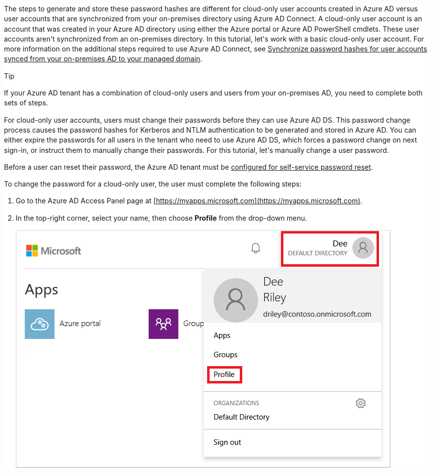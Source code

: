 The steps to generate and store these password hashes are different for cloud-only user accounts created in Azure AD versus user accounts that are synchronized from your on-premises directory using Azure AD Connect. A cloud-only user account is an account that was created in your Azure AD directory using either the Azure portal or Azure AD PowerShell cmdlets. These user accounts aren't synchronized from an on-premises directory. In this tutorial, let's work with a basic cloud-only user account. For more information on the additional steps required to use Azure AD Connect, see [Synchronize password hashes for user accounts synced from your on-premises AD to your managed domain][on-prem-sync].

> [!TIP]
> If your Azure AD tenant has a combination of cloud-only users and users from your on-premises AD, you need to complete both sets of steps.

For cloud-only user accounts, users must change their passwords before they can use Azure AD DS. This password change process causes the password hashes for Kerberos and NTLM authentication to be generated and stored in Azure AD. You can either expire the passwords for all users in the tenant who need to use Azure AD DS, which forces a password change on next sign-in, or instruct them to manually change their passwords. For this tutorial, let's manually change a user password.

Before a user can reset their password, the Azure AD tenant must be [configured for self-service password reset][configure-sspr].

To change the password for a cloud-only user, the user must complete the following steps:

1. Go to the Azure AD Access Panel page at [https://myapps.microsoft.com](https://myapps.microsoft.com).
1. In the top-right corner, select your name, then choose **Profile** from the drop-down menu.

    ![Select profile](./media/tutorial-create-instance/select-profile.png)


[tutorial-create-instance-advanced]: tutorial-create-instance-advanced.md
[create-azure-ad-tenant]: ../active-directory/fundamentals/sign-up-organization.md
[associate-azure-ad-tenant]: ../active-directory/fundamentals/active-directory-how-subscriptions-associated-directory.md
[network-considerations]: network-considerations.md
[create-dedicated-subnet]: ../virtual-network/virtual-network-manage-subnet.md#add-a-subnet
[scoped-sync]: scoped-synchronization.md
[on-prem-sync]: tutorial-configure-password-hash-sync.md
[configure-sspr]: ../active-directory/authentication/quickstart-sspr.md
[password-hash-sync-process]: ../active-directory/hybrid/how-to-connect-password-hash-synchronization.md#password-hash-sync-process-for-azure-ad-domain-services
[tutorial-create-instance-advanced]: tutorial-create-instance-advanced.md
[skus]: overview.md
[resource-forests]: resource-forests.md
[naming-prefix]: /windows-server/identity/ad-ds/plan/selecting-the-forest-root-domain#selecting-a-prefix